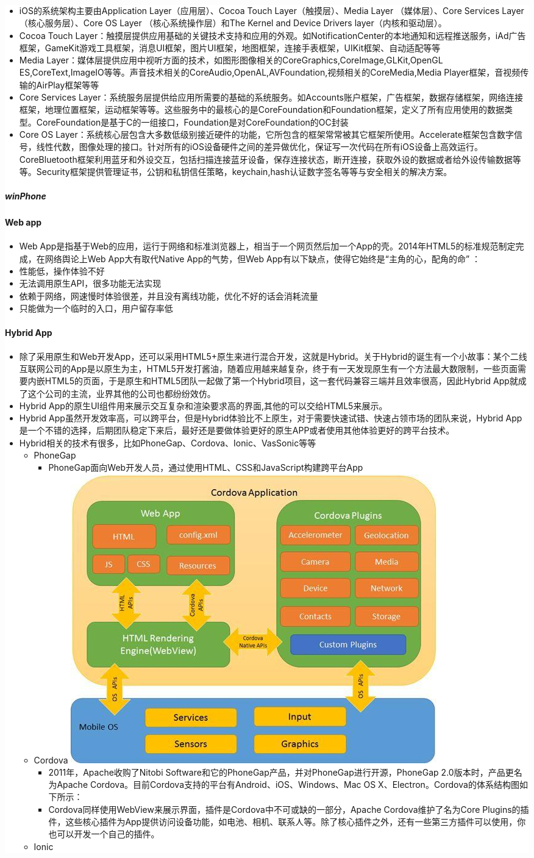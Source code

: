 - iOS的系统架构主要由Application Layer（应用层）、Cocoa Touch Layer（触摸层）、Media Layer （媒体层）、Core Services Layer（核心服务层）、Core OS Layer （核心系统操作层）和The Kernel and Device Drivers layer（内核和驱动层）。
- Cocoa Touch Layer：触摸层提供应用基础的关键技术支持和应用的外观。如NotificationCenter的本地通知和远程推送服务，iAd广告框架，GameKit游戏工具框架，消息UI框架，图片UI框架，地图框架，连接手表框架，UIKit框架、自动适配等等
- Media Layer：媒体层提供应用中视听方面的技术，如图形图像相关的CoreGraphics,CoreImage,GLKit,OpenGL ES,CoreText,ImageIO等等。声音技术相关的CoreAudio,OpenAL,AVFoundation,视频相关的CoreMedia,Media Player框架，音视频传输的AirPlay框架等等
- Core Services Layer：系统服务层提供给应用所需要的基础的系统服务。如Accounts账户框架，广告框架，数据存储框架，网络连接框架，地理位置框架，运动框架等等。这些服务中的最核心的是CoreFoundation和Foundation框架，定义了所有应用使用的数据类型。CoreFoundation是基于C的一组接口，Foundation是对CoreFoundation的OC封装
- Core OS Layer：系统核心层包含大多数低级别接近硬件的功能，它所包含的框架常常被其它框架所使用。Accelerate框架包含数字信号，线性代数，图像处理的接口。针对所有的iOS设备硬件之间的差异做优化，保证写一次代码在所有iOS设备上高效运行。CoreBluetooth框架利用蓝牙和外设交互，包括扫描连接蓝牙设备，保存连接状态，断开连接，获取外设的数据或者给外设传输数据等等。Security框架提供管理证书，公钥和私钥信任策略，keychain,hash认证数字签名等等与安全相关的解决方案。
##### winPhone
#### Web app
- Web App是指基于Web的应用，运行于网络和标准浏览器上，相当于一个网页然后加一个App的壳。2014年HTML5的标准规范制定完成，在网络舆论上Web App大有取代Native App的气势，但Web App有以下缺点，使得它始终是“主角的心，配角的命” ：
- 性能低，操作体验不好
- 无法调用原生API，很多功能无法实现
- 依赖于网络，网速慢时体验很差，并且没有离线功能，优化不好的话会消耗流量
- 只能做为一个临时的入口，用户留存率低
#### Hybrid App
- 除了采用原生和Web开发App，还可以采用HTML5+原生来进行混合开发，这就是Hybrid。关于Hybrid的诞生有一个小故事：某个二线互联网公司的App是以原生为主，HTML5开发打酱油，随着应用越来越复杂，终于有一天发现原生有一个方法最大数限制，一些页面需要内嵌HTML5的页面，于是原生和HTML5团队一起做了第一个Hybrid项目，这一套代码兼容三端并且效率很高，因此Hybrid App就成了这个公司的主流，业界其他的公司也都纷纷效仿。
- Hybrid App的原生UI组件用来展示交互复杂和渲染要求高的界面,其他的可以交给HTML5来展示。
- Hybrid App虽然开发效率高，可以跨平台，但是Hybrid体验比不上原生，对于需要快速试错、快速占领市场的团队来说，Hybrid App是一个不错的选择，后期团队稳定下来后，最好还是要做体验更好的原生APP或者使用其他体验更好的跨平台技术。
- Hybrid相关的技术有很多，比如PhoneGap、Cordova、Ionic、VasSonic等等
  - PhoneGap
    - PhoneGap面向Web开发人员，通过使用HTML、CSS和JavaScript构建跨平台App
  - Cordova
    <img src="./images/cordova.png"/>
    - 2011年，Apache收购了Nitobi Software和它的PhoneGap产品，并对PhoneGap进行开源，PhoneGap 2.0版本时，产品更名为Apache Cordova。目前Cordova支持的平台有Android、iOS、Windows、Mac OS X、Electron。Cordova的体系结构图如下所示：
    - Cordova同样使用WebView来展示界面，插件是Cordova中不可或缺的一部分，Apache Cordova维护了名为Core Plugins的插件，这些核心插件为App提供访问设备功能，如电池、相机、联系人等。除了核心插件之外，还有一些第三方插件可以使用，你也可以开发一个自己的插件。
  - Ionic